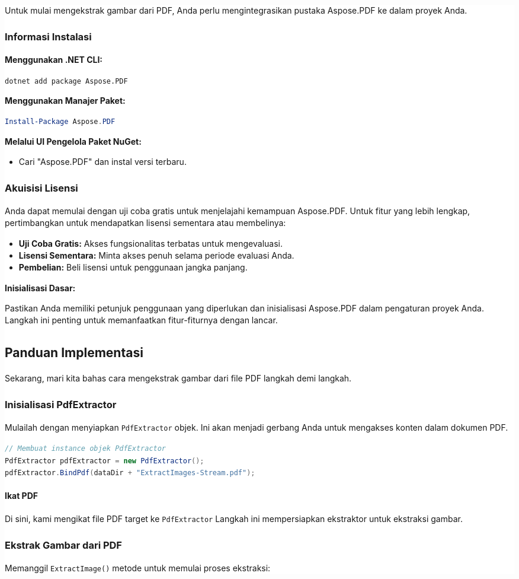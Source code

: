 Untuk mulai mengekstrak gambar dari PDF, Anda perlu mengintegrasikan pustaka Aspose.PDF ke dalam proyek Anda.

### Informasi Instalasi

**Menggunakan .NET CLI:**

```bash
dotnet add package Aspose.PDF
```

**Menggunakan Manajer Paket:**

```powershell
Install-Package Aspose.PDF
```

**Melalui UI Pengelola Paket NuGet:**
- Cari "Aspose.PDF" dan instal versi terbaru.

### Akuisisi Lisensi

Anda dapat memulai dengan uji coba gratis untuk menjelajahi kemampuan Aspose.PDF. Untuk fitur yang lebih lengkap, pertimbangkan untuk mendapatkan lisensi sementara atau membelinya:

- **Uji Coba Gratis:** Akses fungsionalitas terbatas untuk mengevaluasi.
- **Lisensi Sementara:** Minta akses penuh selama periode evaluasi Anda.
- **Pembelian:** Beli lisensi untuk penggunaan jangka panjang.

**Inisialisasi Dasar:**

Pastikan Anda memiliki petunjuk penggunaan yang diperlukan dan inisialisasi Aspose.PDF dalam pengaturan proyek Anda. Langkah ini penting untuk memanfaatkan fitur-fiturnya dengan lancar.

## Panduan Implementasi

Sekarang, mari kita bahas cara mengekstrak gambar dari file PDF langkah demi langkah.

### Inisialisasi PdfExtractor

Mulailah dengan menyiapkan `PdfExtractor` objek. Ini akan menjadi gerbang Anda untuk mengakses konten dalam dokumen PDF.

```csharp
// Membuat instance objek PdfExtractor
PdfExtractor pdfExtractor = new PdfExtractor();
pdfExtractor.BindPdf(dataDir + "ExtractImages-Stream.pdf");
```

#### Ikat PDF

Di sini, kami mengikat file PDF target ke `PdfExtractor` Langkah ini mempersiapkan ekstraktor untuk ekstraksi gambar.

### Ekstrak Gambar dari PDF

Memanggil `ExtractImage()` metode untuk memulai proses ekstraksi:

